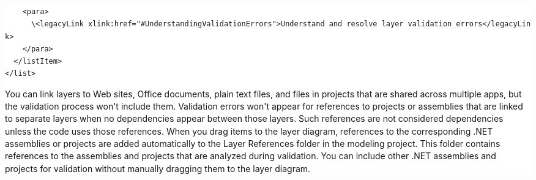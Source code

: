         <para>
          \<legacyLink xlink:href="#UnderstandingValidationErrors">Understand and resolve layer validation errors</legacyLink>
        </para>
      </listItem>
    </list>
  </introduction>
  <section address="SupportsValidation" DoNotNumber="false">
    <title>See if an item supports validation</title>
    <content>
      <para>You can link layers to Web sites, Office documents, plain text files, and files in projects that are shared across multiple apps, but the validation process won't include them. Validation errors won't appear for references to projects or assemblies that are linked to separate layers when no dependencies appear between those layers. Such references are not considered dependencies unless the code uses those references.</para>
      <procedure>
        <title/>
        <steps class="ordered">
          <step>
            <content>
              <para>On the layer diagram, select one or more layers, right-click your selection, and then click <ui>View Links</ui>.</para>
            </content>
          </step>
          <step>
            <content>
              <para>In <ui>Layer Explorer</ui>, look at the <ui>Supports Validation</ui> column. If the value is false, the item does not support validation.</para>
            </content>
          </step>
        </steps>
      </procedure>
    </content>
  </section>
  <section address="IncludeReferences">
    <title>Include other .NET assemblies and projects for validation</title>
    <content>
      <para>When you drag items to the layer diagram, references to the corresponding .NET assemblies or projects are added automatically to the <ui>Layer References</ui> folder in the modeling project. This folder contains references to the assemblies and projects that are analyzed during validation. You can include other .NET assemblies and projects for validation without manually dragging them to the layer diagram. </para>
      <procedure>
        <title/>
        <steps class="ordered">
          <step>
            <content>
              <para>In <ui>Solution Explorer</ui>, right-click the modeling project or the <ui>Layer References</ui> folder, and then click <ui>Add Reference</ui>.</para>
            </content>
          </step>
          <step>
            <content>
              <para>In the <ui>Add Reference</ui> dialog box, select the assemblies or projects, and then click <ui>OK</ui>.</para>
            </content>
          </step>
        </steps>
      </procedure>
    </content>
  </section>
  <section address="ValidateManually">
    <title>Validate code manually</title>
    <content>